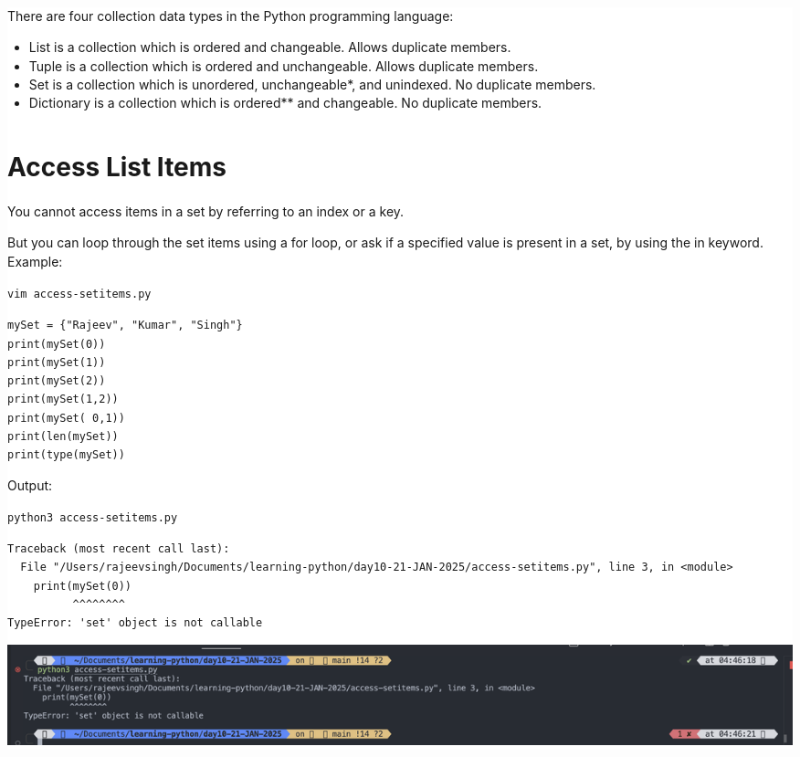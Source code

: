 There are four collection data types in the Python programming language:

- List is a collection which is ordered and changeable. Allows duplicate members.
- Tuple is a collection which is ordered and unchangeable. Allows duplicate members.
- Set is a collection which is unordered, unchangeable\*, and unindexed. No duplicate members.
- Dictionary is a collection which is ordered\*\* and changeable. No duplicate members.

#

# Access List Items

You cannot access items in a set by referring to an index or a key.

But you can loop through the set items using a for loop, or ask if a specified value is present in a set, by using the in keyword.
Example:

```
vim access-setitems.py
```

```
mySet = {"Rajeev", "Kumar", "Singh"}
print(mySet(0))
print(mySet(1))
print(mySet(2))
print(mySet(1,2))
print(mySet( 0,1))
print(len(mySet))
print(type(mySet))

```

Output:

```
python3 access-setitems.py
```

```
Traceback (most recent call last):
  File "/Users/rajeevsingh/Documents/learning-python/day10-21-JAN-2025/access-setitems.py", line 3, in <module>
    print(mySet(0))
          ^^^^^^^^
TypeError: 'set' object is not callable
```

![alt text](./images/image-2.png)

